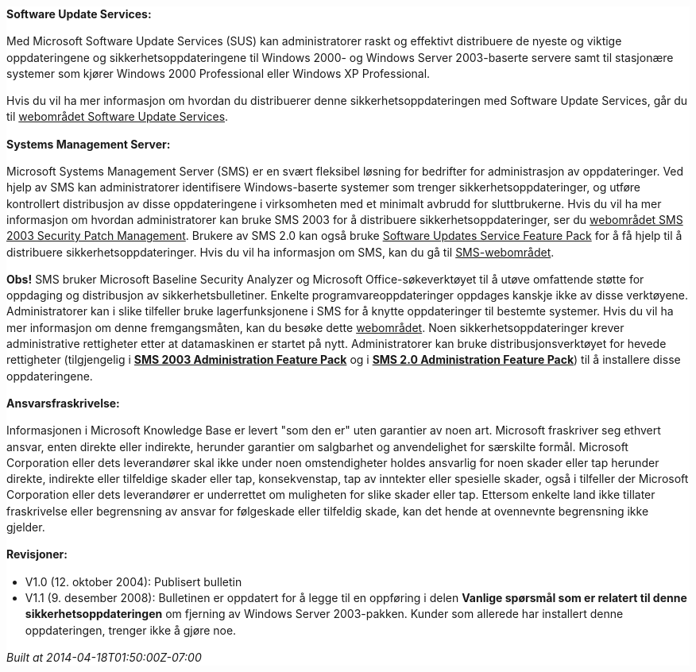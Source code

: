 **Software Update Services:**

Med Microsoft Software Update Services (SUS) kan administratorer raskt og effektivt distribuere de nyeste og viktige oppdateringene og sikkerhetsoppdateringene til Windows 2000- og Windows Server 2003-baserte servere samt til stasjonære systemer som kjører Windows 2000 Professional eller Windows XP Professional.

Hvis du vil ha mer informasjon om hvordan du distribuerer denne sikkerhetsoppdateringen med Software Update Services, går du til [webområdet Software Update Services](http://go.microsoft.com/fwlink/?linkid=21133).

**Systems Management Server:**

Microsoft Systems Management Server (SMS) er en svært fleksibel løsning for bedrifter for administrasjon av oppdateringer. Ved hjelp av SMS kan administratorer identifisere Windows-baserte systemer som trenger sikkerhetsoppdateringer, og utføre kontrollert distribusjon av disse oppdateringene i virksomheten med et minimalt avbrudd for sluttbrukerne. Hvis du vil ha mer informasjon om hvordan administratorer kan bruke SMS 2003 for å distribuere sikkerhetsoppdateringer, ser du [webområdet SMS 2003 Security Patch Management](http://www.microsoft.com/smserver/evaluation/capabilities/patch.mspx). Brukere av SMS 2.0 kan også bruke [Software Updates Service Feature Pack](http://www.microsoft.com/smserver/downloads/20/featurepacks/suspack/) for å få hjelp til å distribuere sikkerhetsoppdateringer. Hvis du vil ha informasjon om SMS, kan du gå til [SMS-webområdet](http://go.microsoft.com/fwlink/?linkid=21158).

**Obs\!** SMS bruker Microsoft Baseline Security Analyzer og Microsoft Office-søkeverktøyet til å utøve omfattende støtte for oppdaging og distribusjon av sikkerhetsbulletiner. Enkelte programvareoppdateringer oppdages kanskje ikke av disse verktøyene. Administratorer kan i slike tilfeller bruke lagerfunksjonene i SMS for å knytte oppdateringer til bestemte systemer. Hvis du vil ha mer informasjon om denne fremgangsmåten, kan du besøke dette [webområdet](http://www.microsoft.com/technet/prodtechnol/sms/sms2003/patchupdate.mspx). Noen sikkerhetsoppdateringer krever administrative rettigheter etter at datamaskinen er startet på nytt. Administratorer kan bruke distribusjonsverktøyet for hevede rettigheter (tilgjengelig i [**SMS 2003 Administration Feature Pack**](http://www.microsoft.com/technet/sms/2003/downloads/featurepacks/adminpack.mspx) og i [**SMS 2.0 Administration Feature Pack**](http://www.microsoft.com/smserver/downloads/20/featurepacks/adminpack/)) til å installere disse oppdateringene.

**Ansvarsfraskrivelse:**

Informasjonen i Microsoft Knowledge Base er levert "som den er" uten garantier av noen art. Microsoft fraskriver seg ethvert ansvar, enten direkte eller indirekte, herunder garantier om salgbarhet og anvendelighet for særskilte formål. Microsoft Corporation eller dets leverandører skal ikke under noen omstendigheter holdes ansvarlig for noen skader eller tap herunder direkte, indirekte eller tilfeldige skader eller tap, konsekvenstap, tap av inntekter eller spesielle skader, også i tilfeller der Microsoft Corporation eller dets leverandører er underrettet om muligheten for slike skader eller tap. Ettersom enkelte land ikke tillater fraskrivelse eller begrensning av ansvar for følgeskade eller tilfeldig skade, kan det hende at ovennevnte begrensning ikke gjelder.

**Revisjoner:**

  - V1.0 (12. oktober 2004): Publisert bulletin
  - V1.1 (9. desember 2008): Bulletinen er oppdatert for å legge til en oppføring i delen **Vanlige spørsmål som er relatert til denne sikkerhetsoppdateringen** om fjerning av Windows Server 2003-pakken. Kunder som allerede har installert denne oppdateringen, trenger ikke å gjøre noe.

*Built at 2014-04-18T01:50:00Z-07:00*

